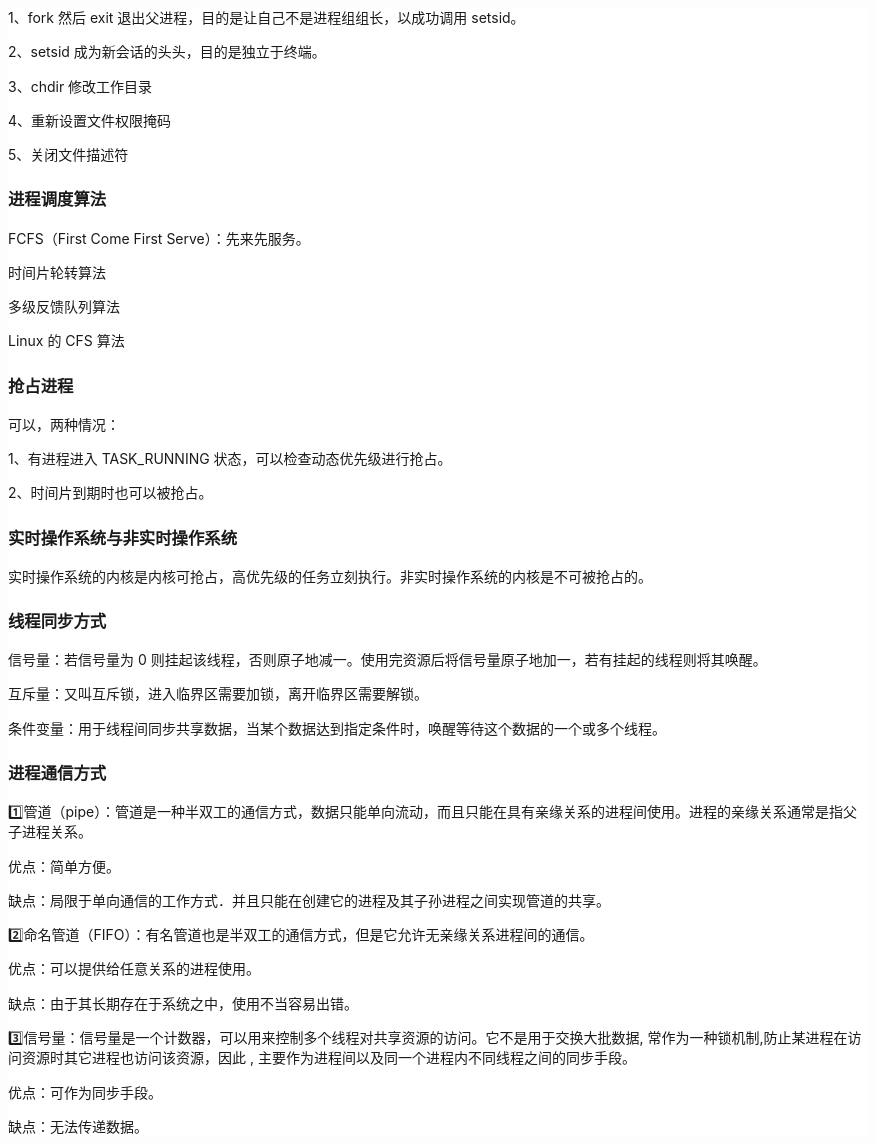 1、fork 然后 exit 退出父进程，目的是让自己不是进程组组长，以成功调用 setsid。

2、setsid 成为新会话的头头，目的是独立于终端。

3、chdir 修改工作目录

4、重新设置文件权限掩码

5、关闭文件描述符

### 进程调度算法

FCFS（First Come First Serve）：先来先服务。

时间片轮转算法

多级反馈队列算法

Linux 的 CFS 算法

### 抢占进程

可以，两种情况：

1、有进程进入 TASK_RUNNING 状态，可以检查动态优先级进行抢占。

2、时间片到期时也可以被抢占。

### 实时操作系统与非实时操作系统

实时操作系统的内核是内核可抢占，高优先级的任务立刻执行。非实时操作系统的内核是不可被抢占的。

### 线程同步方式

信号量：若信号量为 0 则挂起该线程，否则原子地减一。使用完资源后将信号量原子地加一，若有挂起的线程则将其唤醒。

互斥量：又叫互斥锁，进入临界区需要加锁，离开临界区需要解锁。

条件变量：用于线程间同步共享数据，当某个数据达到指定条件时，唤醒等待这个数据的一个或多个线程。

### 进程通信方式

1️⃣管道（pipe）：管道是一种半双工的通信方式，数据只能单向流动，而且只能在具有亲缘关系的进程间使用。进程的亲缘关系通常是指父子进程关系。

优点：简单方便。

缺点：局限于单向通信的工作方式．并且只能在创建它的进程及其子孙进程之间实现管道的共享。

2️⃣命名管道（FIFO）：有名管道也是半双工的通信方式，但是它允许无亲缘关系进程间的通信。

优点：可以提供给任意关系的进程使用。

缺点：由于其长期存在于系统之中，使用不当容易出错。

3️⃣信号量：信号量是一个计数器，可以用来控制多个线程对共享资源的访问。它不是用于交换大批数据, 常作为一种锁机制,防止某进程在访问资源时其它进程也访问该资源，因此 , 主要作为进程间以及同一个进程内不同线程之间的同步手段。

优点：可作为同步手段。

缺点：无法传递数据。
